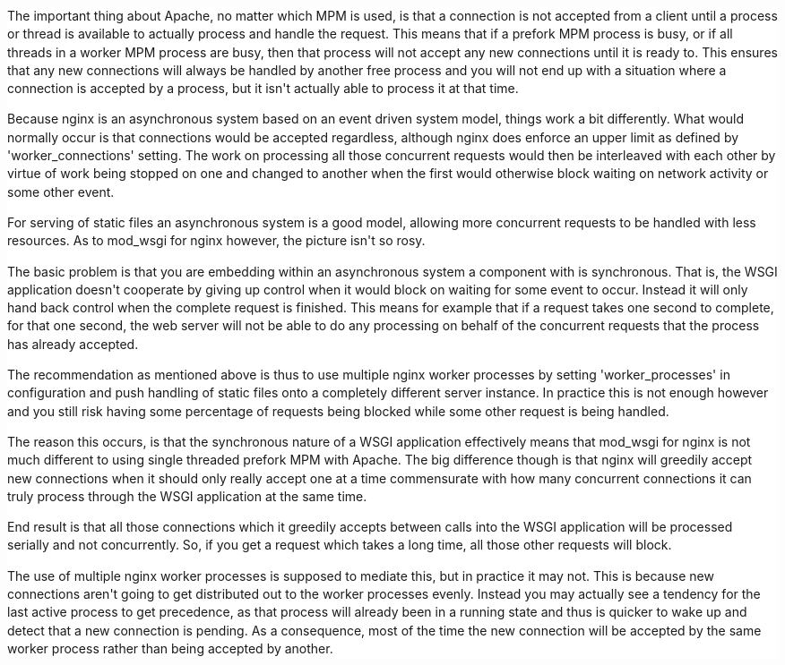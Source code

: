   


The important thing about Apache, no matter which MPM is used, is that a connection is not accepted from a client until a process or thread is available to actually process and handle the request. This means that if a prefork MPM process is busy, or if all threads in a worker MPM process are busy, then that process will not accept any new connections until it is ready to. This ensures that any new connections will always be handled by another free process and you will not end up with a situation where a connection is accepted by a process, but it isn't actually able to process it at that time.

  


Because nginx is an asynchronous system based on an event driven system model, things work a bit differently. What would normally occur is that connections would be accepted regardless, although nginx does enforce an upper limit as defined by 'worker\_connections' setting. The work on processing all those concurrent requests would then be interleaved with each other by virtue of work being stopped on one and changed to another when the first would otherwise block waiting on network activity or some other event.

  


For serving of static files an asynchronous system is a good model, allowing more concurrent requests to be handled with less resources. As to mod\_wsgi for nginx however, the picture isn't so rosy.

  


The basic problem is that you are embedding within an asynchronous system a component with is synchronous. That is, the WSGI application doesn't cooperate by giving up control when it would block on waiting for some event to occur. Instead it will only hand back control when the complete request is finished. This means for example that if a request takes one second to complete, for that one second, the web server will not be able to do any processing on behalf of the concurrent requests that the process has already accepted.

  


The recommendation as mentioned above is thus to use multiple nginx worker processes by setting 'worker\_processes' in configuration and push handling of static files onto a completely different server instance. In practice this is not enough however and you still risk having some percentage of requests being blocked while some other request is being handled.

  


The reason this occurs, is that the synchronous nature of a WSGI application effectively means that mod\_wsgi for nginx is not much different to using single threaded prefork MPM with Apache. The big difference though is that nginx will greedily accept new connections when it should only really accept one at a time commensurate with how many concurrent connections it can truly process through the WSGI application at the same time.

  


End result is that all those connections which it greedily accepts between calls into the WSGI application will be processed serially and not concurrently. So, if you get a request which takes a long time, all those other requests will block.

  


The use of multiple nginx worker processes is supposed to mediate this, but in practice it may not. This is because new connections aren't going to get distributed out to the worker processes evenly. Instead you may actually see a tendency for the last active process to get precedence, as that process will already been in a running state and thus is quicker to wake up and detect that a new connection is pending. As a consequence, most of the time the new connection will be accepted by the same worker process rather than being accepted by another.

